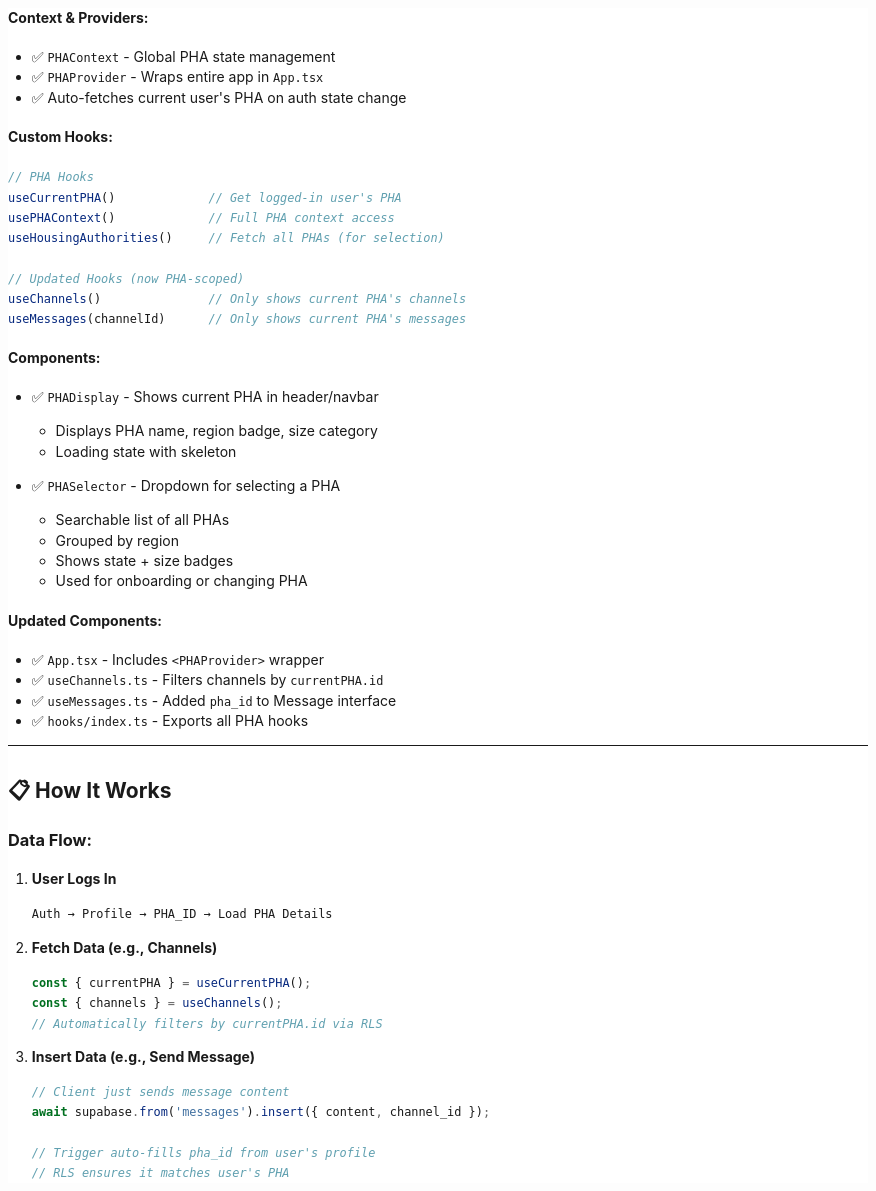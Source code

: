 #### **Context & Providers:**
- ✅ `PHAContext` - Global PHA state management
- ✅ `PHAProvider` - Wraps entire app in `App.tsx`
- ✅ Auto-fetches current user's PHA on auth state change

#### **Custom Hooks:**
```typescript
// PHA Hooks
useCurrentPHA()             // Get logged-in user's PHA
usePHAContext()             // Full PHA context access
useHousingAuthorities()     // Fetch all PHAs (for selection)

// Updated Hooks (now PHA-scoped)
useChannels()               // Only shows current PHA's channels
useMessages(channelId)      // Only shows current PHA's messages
```

#### **Components:**
- ✅ `PHADisplay` - Shows current PHA in header/navbar
  - Displays PHA name, region badge, size category
  - Loading state with skeleton
  
- ✅ `PHASelector` - Dropdown for selecting a PHA
  - Searchable list of all PHAs
  - Grouped by region
  - Shows state + size badges
  - Used for onboarding or changing PHA

#### **Updated Components:**
- ✅ `App.tsx` - Includes `<PHAProvider>` wrapper
- ✅ `useChannels.ts` - Filters channels by `currentPHA.id`
- ✅ `useMessages.ts` - Added `pha_id` to Message interface
- ✅ `hooks/index.ts` - Exports all PHA hooks

---

## 📋 **How It Works**

### **Data Flow:**

1. **User Logs In**
   ```
   Auth → Profile → PHA_ID → Load PHA Details
   ```

2. **Fetch Data (e.g., Channels)**
   ```typescript
   const { currentPHA } = useCurrentPHA();
   const { channels } = useChannels(); 
   // Automatically filters by currentPHA.id via RLS
   ```

3. **Insert Data (e.g., Send Message)**
   ```typescript
   // Client just sends message content
   await supabase.from('messages').insert({ content, channel_id });
   
   // Trigger auto-fills pha_id from user's profile
   // RLS ensures it matches user's PHA
   ```
